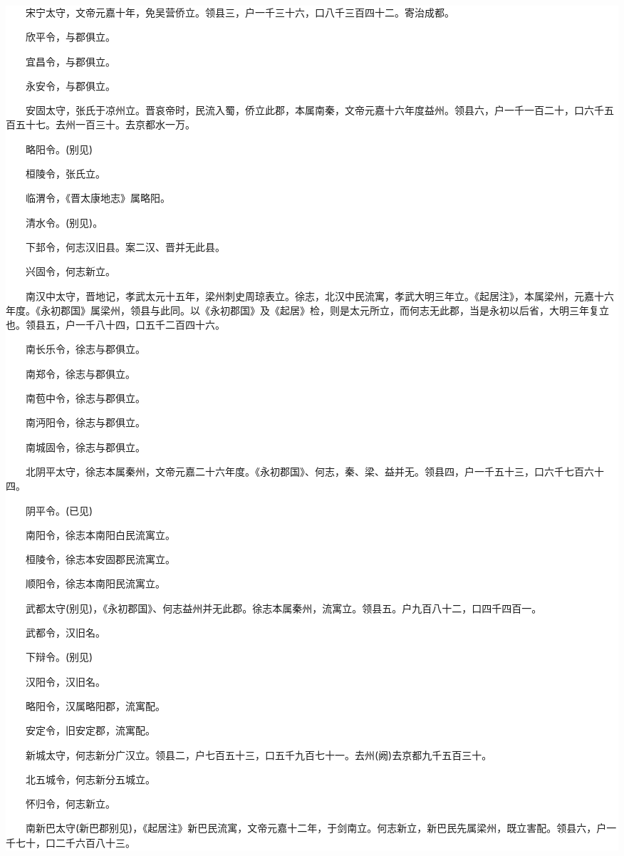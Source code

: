 　　宋宁太守，文帝元嘉十年，免吴营侨立。领县三，户一千三十六，口八千三百四十二。寄治成都。

　　欣平令，与郡俱立。

　　宜昌令，与郡俱立。

　　永安令，与郡俱立。

　　安固太守，张氏于凉州立。晋哀帝时，民流入蜀，侨立此郡，本属南秦，文帝元嘉十六年度益州。领县六，户一千一百二十，口六千五百五十七。去州一百三十。去京都水一万。

　　略阳令。(别见)

　　桓陵令，张氏立。

　　临渭令，《晋太康地志》属略阳。

　　清水令。(别见)。

　　下邽令，何志汉旧县。案二汉、晋并无此县。

　　兴固令，何志新立。

　　南汉中太守，晋地记，孝武太元十五年，梁州刺史周琼表立。徐志，北汉中民流寓，孝武大明三年立。《起居注》，本属梁州，元嘉十六年度。《永初郡国》属梁州，领县与此同。以《永初郡国》及《起居》检，则是太元所立，而何志无此郡，当是永初以后省，大明三年复立也。领县五，户一千八十四，口五千二百四十六。

　　南长乐令，徐志与郡俱立。

　　南郑令，徐志与郡俱立。

　　南苞中令，徐志与郡俱立。

　　南沔阳令，徐志与郡俱立。

　　南城固令，徐志与郡俱立。

　　北阴平太守，徐志本属秦州，文帝元嘉二十六年度。《永初郡国》、何志，秦、梁、益并无。领县四，户一千五十三，口六千七百六十四。

　　阴平令。(已见)

　　南阳令，徐志本南阳白民流寓立。

　　桓陵令，徐志本安固郡民流寓立。

　　顺阳令，徐志本南阳民流寓立。

　　武都太守(别见)，《永初郡国》、何志益州并无此郡。徐志本属秦州，流寓立。领县五。户九百八十二，口四千四百一。

　　武都令，汉旧名。

　　下辩令。(别见)

　　汉阳令，汉旧名。

　　略阳令，汉属略阳郡，流寓配。

　　安定令，旧安定郡，流寓配。

　　新城太守，何志新分广汉立。领县二，户七百五十三，口五千九百七十一。去州(阙)去京都九千五百三十。

　　北五城令，何志新分五城立。

　　怀归令，何志新立。

　　南新巴太守(新巴郡别见)，《起居注》新巴民流寓，文帝元嘉十二年，于剑南立。何志新立，新巴民先属梁州，既立害配。领县六，户一千七十，口二千六百八十三。
